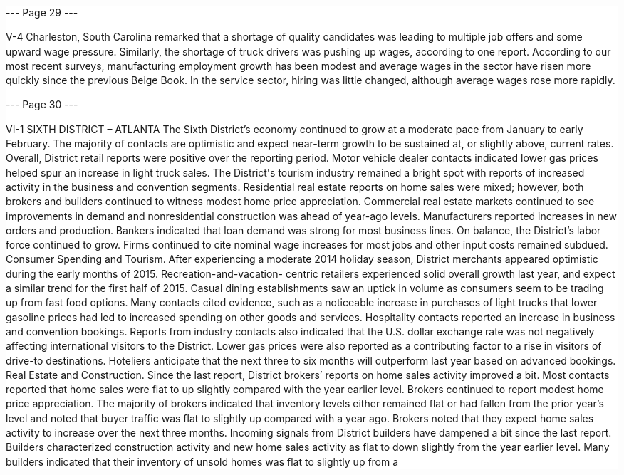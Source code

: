 --- Page 29 ---

V-4
Charleston, South Carolina remarked that a shortage of quality candidates was leading to multiple job
offers and some upward wage pressure. Similarly, the shortage of truck drivers was pushing up wages,
according to one report. According to our most recent surveys, manufacturing employment growth has
been modest and average wages in the sector have risen more quickly since the previous Beige Book. In
the service sector, hiring was little changed, although average wages rose more rapidly.

--- Page 30 ---

VI-1
SIXTH DISTRICT – ATLANTA
The Sixth District’s economy continued to grow at a moderate pace from January to early
February. The majority of contacts are optimistic and expect near-term growth to be sustained at, or
slightly above, current rates.
Overall, District retail reports were positive over the reporting period. Motor vehicle dealer
contacts indicated lower gas prices helped spur an increase in light truck sales. The District's tourism
industry remained a bright spot with reports of increased activity in the business and convention
segments. Residential real estate reports on home sales were mixed; however, both brokers and builders
continued to witness modest home price appreciation. Commercial real estate markets continued to see
improvements in demand and nonresidential construction was ahead of year-ago levels. Manufacturers
reported increases in new orders and production. Bankers indicated that loan demand was strong for
most business lines. On balance, the District’s labor force continued to grow. Firms continued to cite
nominal wage increases for most jobs and other input costs remained subdued.
Consumer Spending and Tourism. After experiencing a moderate 2014 holiday season,
District merchants appeared optimistic during the early months of 2015. Recreation-and-vacation-
centric retailers experienced solid overall growth last year, and expect a similar trend for the first half of
2015. Casual dining establishments saw an uptick in volume as consumers seem to be trading up from
fast food options. Many contacts cited evidence, such as a noticeable increase in purchases of light
trucks that lower gasoline prices had led to increased spending on other goods and services.
Hospitality contacts reported an increase in business and convention bookings. Reports from
industry contacts also indicated that the U.S. dollar exchange rate was not negatively affecting
international visitors to the District. Lower gas prices were also reported as a contributing factor to a
rise in visitors of drive-to destinations. Hoteliers anticipate that the next three to six months will
outperform last year based on advanced bookings.
Real Estate and Construction. Since the last report, District brokers’ reports on home sales
activity improved a bit. Most contacts reported that home sales were flat to up slightly compared with
the year earlier level. Brokers continued to report modest home price appreciation. The majority of
brokers indicated that inventory levels either remained flat or had fallen from the prior year’s level and
noted that buyer traffic was flat to slightly up compared with a year ago. Brokers noted that they expect
home sales activity to increase over the next three months.
Incoming signals from District builders have dampened a bit since the last report. Builders
characterized construction activity and new home sales activity as flat to down slightly from the year
earlier level. Many builders indicated that their inventory of unsold homes was flat to slightly up from a
